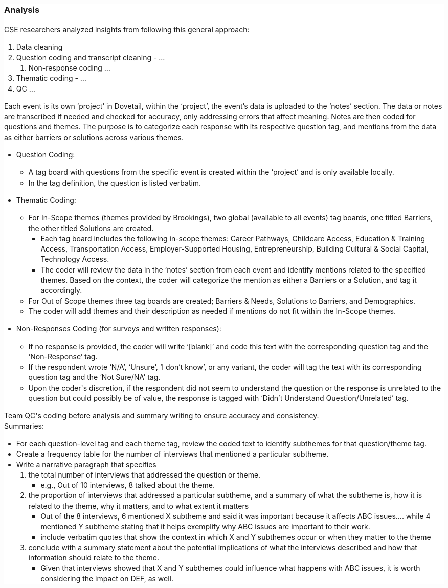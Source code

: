 ### <a name="analysis">Analysis

CSE researchers analyzed insights from following this general approach: 

1) Data cleaning  
2) Question coding and transcript cleaning \- …  
   1) Non-response coding …   
3) Thematic coding \- …  
4) QC …

Each event is its own ‘project’ in Dovetail, within the ‘project’, the event’s data is uploaded to the ‘notes’ section. The data or notes are transcribed if needed and checked for accuracy, only addressing errors that affect meaning. Notes are then coded for questions and themes. The purpose is to categorize each response with its respective question tag, and mentions from the data as either barriers or solutions across various themes.

* Question Coding:  
  * A tag board with questions from the specific event is created within the ‘project’ and is only available locally.  
  * In the tag definition, the question is listed verbatim.

* Thematic Coding:  
  * For In-Scope themes (themes provided by Brookings), two global (available to all events) tag boards, one titled Barriers, the other titled Solutions are created.  
    * Each tag board includes the following in-scope themes: Career Pathways, Childcare Access, Education & Training Access, Transportation Access, Employer-Supported Housing, Entrepreneurship, Building Cultural & Social Capital, Technology Access.   
    * The coder will review the data in the ‘notes’ section from each event and identify mentions related to the specified themes. Based on the context, the coder will categorize the mention as either a Barriers or a Solution, and tag it accordingly.  
  * For Out of Scope themes three tag boards are created; Barriers & Needs, Solutions to Barriers, and Demographics.  
  * The coder will add themes and their description as needed if mentions do not fit within the In-Scope themes.

* Non-Responses Coding (for surveys and written responses):  
  * If no response is provided, the coder will write ‘\[blank\]’ and code this text with the corresponding question tag and the ‘Non-Response’ tag.   
  * If the respondent wrote ‘N/A’, ‘Unsure’, ‘I don’t know’, or any variant, the coder will tag the text with its corresponding question tag and the ‘Not Sure/NA’ tag.  
  * Upon the coder's discretion, if the respondent did not seem to understand the question or the response is unrelated to the question but could possibly be of value, the response is tagged with ‘Didn’t Understand Question/Unrelated’ tag.

Team QC's coding before analysis and summary writing to ensure accuracy and consistency.  
Summaries:

* For each question-level tag and each theme tag, review the coded text to identify subthemes for that question/theme tag.  
* Create a frequency table for the number of interviews that mentioned a particular subtheme.  
* Write a narrative paragraph that specifies  
  1. the total number of interviews that addressed the question or theme.  
     * e.g., Out of 10 interviews, 8 talked about the theme.  
  2. the proportion of interviews that addressed a particular subtheme, and a summary of what the subtheme is, how it is related to the theme, why it matters, and to what extent it matters  
     * Out of the 8 interviews, 6 mentioned X subtheme and said it was important because it affects ABC issues.... while 4 mentioned Y subtheme stating that it helps exemplify why ABC issues are important to their work.  
     * include verbatim quotes that show the context in which X and Y subthemes occur or when they matter to the theme  
  3. conclude with a summary statement about the potential implications of what the interviews described and how that information should relate to the theme.  
     * Given that interviews showed that X and Y subthemes could influence what happens with ABC issues, it is worth considering the impact on DEF, as well.  